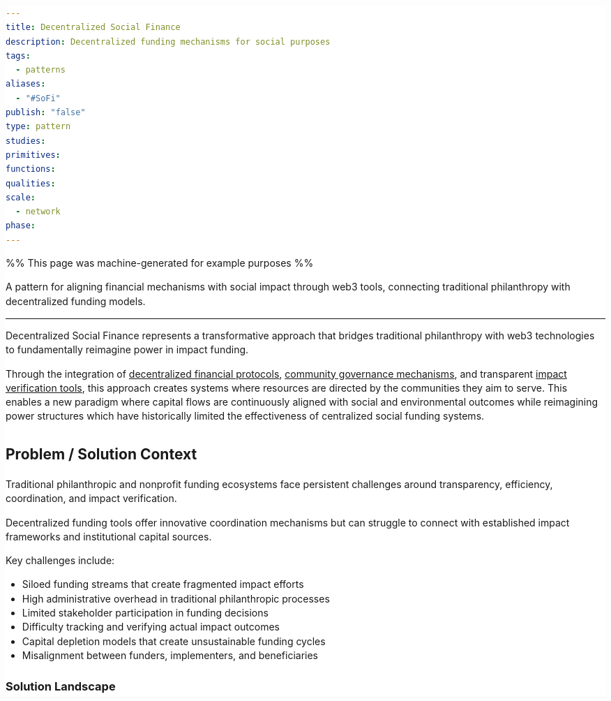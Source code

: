 ```yaml
---
title: Decentralized Social Finance
description: Decentralized funding mechanisms for social purposes
tags:
  - patterns
aliases:
  - "#SoFi"
publish: "false"
type: pattern
studies: 
primitives: 
functions: 
qualities: 
scale:
  - network
phase:
---
```

%% This page was machine-generated for example purposes %%

A pattern for aligning financial mechanisms with social impact through web3 tools, connecting traditional philanthropy with decentralized funding models.

---

Decentralized Social Finance represents a transformative approach that bridges traditional philanthropy with web3 technologies to fundamentally reimagine power in impact funding.

Through the integration of [decentralized financial protocols](tags/defi.md), [community governance mechanisms](notes/rpp/working-docs/community-governance.md), and transparent [impact verification tools](tags/impact.md), this approach creates systems where resources are directed by the communities they aim to serve. This enables a new paradigm where capital flows are continuously aligned with social and environmental outcomes while reimagining power structures which have historically limited the effectiveness of centralized social funding systems.

## Problem / Solution Context

Traditional philanthropic and nonprofit funding ecosystems face persistent challenges around transparency, efficiency, coordination, and impact verification. 

Decentralized funding tools offer innovative coordination mechanisms but can struggle to connect with established impact frameworks and institutional capital sources.

Key challenges include:

- Siloed funding streams that create fragmented impact efforts
- High administrative overhead in traditional philanthropic processes
- Limited stakeholder participation in funding decisions
- Difficulty tracking and verifying actual impact outcomes
- Capital depletion models that create unsustainable funding cycles
- Misalignment between funders, implementers, and beneficiaries

### Solution Landscape
